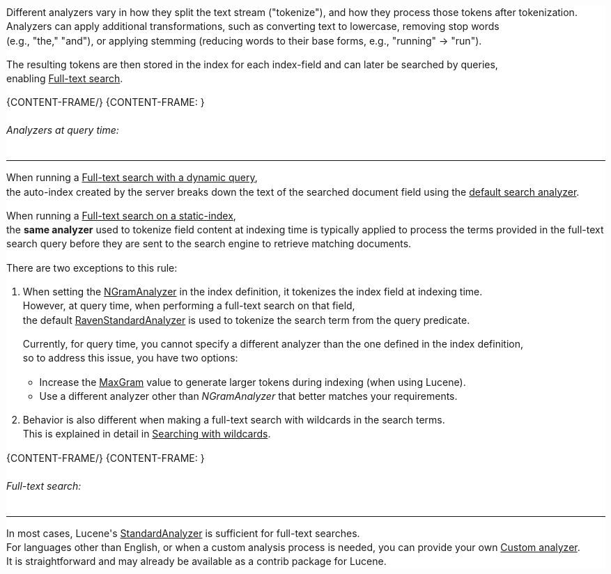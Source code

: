 Different analyzers vary in how they split the text stream ("tokenize"), and how they process those tokens after tokenization.  
Analyzers can apply additional transformations, such as converting text to lowercase, removing stop words  
(e.g., "the," "and"), or applying stemming (reducing words to their base forms, e.g., "running" → "run").

The resulting tokens are then stored in the index for each index-field and can later be searched by queries,  
enabling [Full-text search](../indexes/querying/searching).

{CONTENT-FRAME/}
{CONTENT-FRAME: }

###### Analyzers at query time:
---

When running a [Full-text search with a dynamic query](../client-api/session/querying/text-search/full-text-search),  
the auto-index created by the server breaks down the text of the searched document field using the [default search analyzer](../indexes/using-analyzers#using-the-default-search-analyzer).

When running a [Full-text search on a static-index](../indexes/querying/query-index),  
the **same analyzer** used to tokenize field content at indexing time is typically applied
to process the terms provided in the full-text search query before they are sent to the search engine to retrieve matching documents.

There are two exceptions to this rule:

1. When setting the [NGramAnalyzer](../indexes/using-analyzers#analyzers-that-tokenize-according-to-the-defined-number-of-characters) in the index definition,
   it tokenizes the index field at indexing time.  
   However, at query time, when performing a full-text search on that field,  
   the default [RavenStandardAnalyzer](../indexes/using-analyzers#using-the-default-search-analyzer) is used to tokenize the search term from the query predicate.

     Currently, for query time, you cannot specify a different analyzer than the one defined in the index definition,  
     so to address this issue, you have two options:
      * Increase the [MaxGram](../server/configuration/indexing-configuration#indexing.lucene.analyzers.ngram.maxgram) value to generate larger tokens during indexing (when using Lucene).
      * Use a different analyzer other than _NGramAnalyzer_ that better matches your requirements.

2. Behavior is also different when making a full-text search with wildcards in the search terms.  
   This is explained in detail in [Searching with wildcards](../indexes/querying/searching#searching-with-wildcards).

{CONTENT-FRAME/}
{CONTENT-FRAME: }

###### Full-text search:
---

In most cases, Lucene's [StandardAnalyzer](../indexes/using-analyzers#analyzers-that-remove-common-stop-words) is sufficient for full-text searches.  
For languages other than English, or when a custom analysis process is needed, you can provide your own [Custom analyzer](../indexes/using-analyzers#creating-custom-analyzers).  
It is straightforward and may already be available as a contrib package for Lucene.
